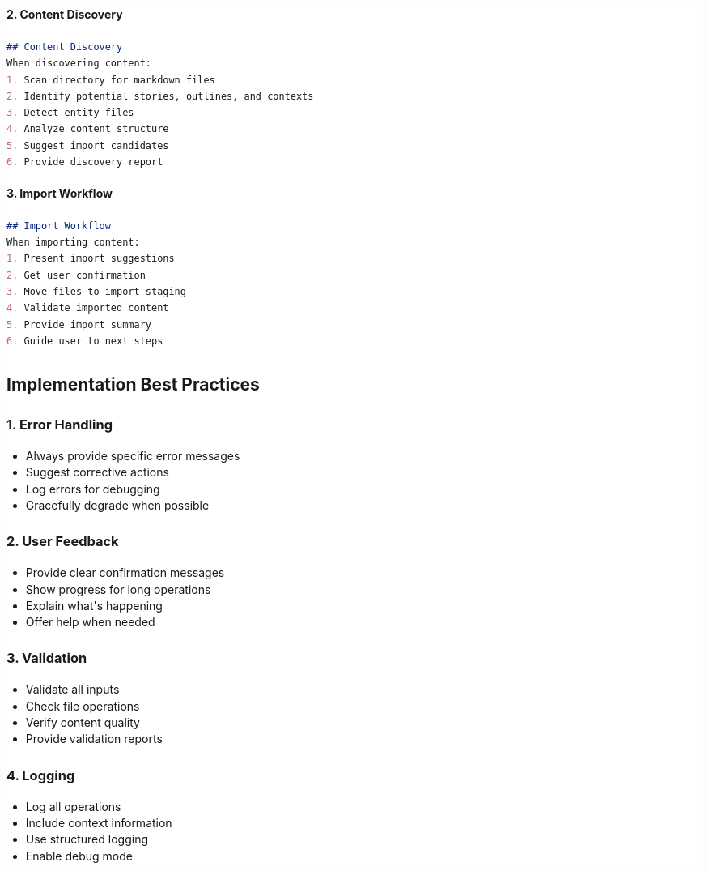#### 2. Content Discovery
```markdown
## Content Discovery
When discovering content:
1. Scan directory for markdown files
2. Identify potential stories, outlines, and contexts
3. Detect entity files
4. Analyze content structure
5. Suggest import candidates
6. Provide discovery report
```

#### 3. Import Workflow
```markdown
## Import Workflow
When importing content:
1. Present import suggestions
2. Get user confirmation
3. Move files to import-staging
4. Validate imported content
5. Provide import summary
6. Guide user to next steps
```

## Implementation Best Practices

### 1. Error Handling
- Always provide specific error messages
- Suggest corrective actions
- Log errors for debugging
- Gracefully degrade when possible

### 2. User Feedback
- Provide clear confirmation messages
- Show progress for long operations
- Explain what's happening
- Offer help when needed

### 3. Validation
- Validate all inputs
- Check file operations
- Verify content quality
- Provide validation reports

### 4. Logging
- Log all operations
- Include context information
- Use structured logging
- Enable debug mode
